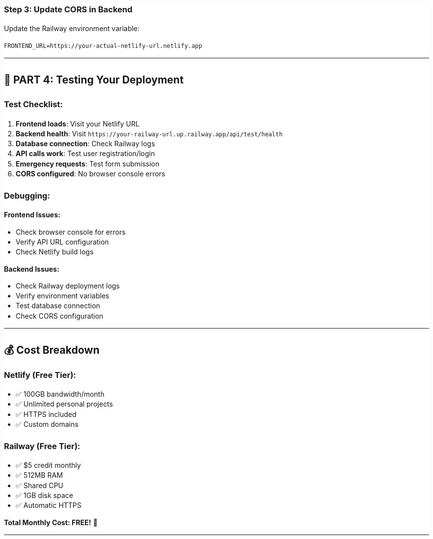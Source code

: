 ### Step 3: Update CORS in Backend

Update the Railway environment variable:
```env
FRONTEND_URL=https://your-actual-netlify-url.netlify.app
```

---

## 🧪 PART 4: Testing Your Deployment

### Test Checklist:

1. **Frontend loads**: Visit your Netlify URL
2. **Backend health**: Visit `https://your-railway-url.up.railway.app/api/test/health`
3. **Database connection**: Check Railway logs
4. **API calls work**: Test user registration/login
5. **Emergency requests**: Test form submission
6. **CORS configured**: No browser console errors

### Debugging:

**Frontend Issues:**
- Check browser console for errors
- Verify API URL configuration
- Check Netlify build logs

**Backend Issues:**
- Check Railway deployment logs
- Verify environment variables
- Test database connection
- Check CORS configuration

---

## 💰 Cost Breakdown

### Netlify (Free Tier):
- ✅ 100GB bandwidth/month
- ✅ Unlimited personal projects
- ✅ HTTPS included
- ✅ Custom domains

### Railway (Free Tier):
- ✅ $5 credit monthly
- ✅ 512MB RAM
- ✅ Shared CPU
- ✅ 1GB disk space
- ✅ Automatic HTTPS

**Total Monthly Cost: FREE!** 🎉

---